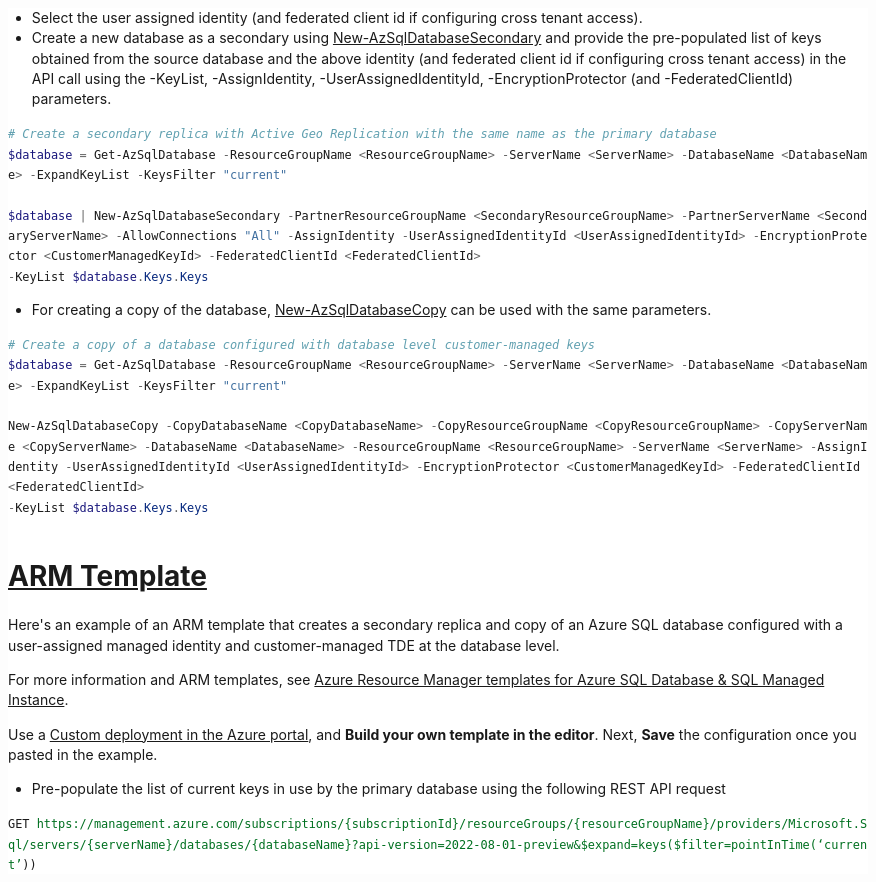 - Select the user assigned identity (and federated client id if configuring cross tenant access). 
- Create a new database as a secondary using [New-AzSqlDatabaseSecondary](/powershell/module/az.sql/new-azsqldatabasesecondary) and provide the pre-populated list of keys obtained from the source database and the above identity (and federated client id if configuring cross tenant access) in the API call using the -KeyList, -AssignIdentity, -UserAssignedIdentityId, -EncryptionProtector (and -FederatedClientId) parameters.

```powershell
# Create a secondary replica with Active Geo Replication with the same name as the primary database
$database = Get-AzSqlDatabase -ResourceGroupName <ResourceGroupName> -ServerName <ServerName> -DatabaseName <DatabaseName> -ExpandKeyList -KeysFilter "current"

$database | New-AzSqlDatabaseSecondary -PartnerResourceGroupName <SecondaryResourceGroupName> -PartnerServerName <SecondaryServerName> -AllowConnections "All" -AssignIdentity -UserAssignedIdentityId <UserAssignedIdentityId> -EncryptionProtector <CustomerManagedKeyId> -FederatedClientId <FederatedClientId>
-KeyList $database.Keys.Keys
```

- For creating a copy of the database, [New-AzSqlDatabaseCopy](/powershell/module/az.sql/new-azsqldatabasecopy) can be used with the same parameters.

```powershell
# Create a copy of a database configured with database level customer-managed keys
$database = Get-AzSqlDatabase -ResourceGroupName <ResourceGroupName> -ServerName <ServerName> -DatabaseName <DatabaseName> -ExpandKeyList -KeysFilter "current"

New-AzSqlDatabaseCopy -CopyDatabaseName <CopyDatabaseName> -CopyResourceGroupName <CopyResourceGroupName> -CopyServerName <CopyServerName> -DatabaseName <DatabaseName> -ResourceGroupName <ResourceGroupName> -ServerName <ServerName> -AssignIdentity -UserAssignedIdentityId <UserAssignedIdentityId> -EncryptionProtector <CustomerManagedKeyId> -FederatedClientId <FederatedClientId>
-KeyList $database.Keys.Keys
```

# [ARM Template](#tab/arm-template)

Here's an example of an ARM template that creates a secondary replica and copy of an Azure SQL database configured with a user-assigned managed identity and customer-managed TDE at the database level.

For more information and ARM templates, see [Azure Resource Manager templates for Azure SQL Database & SQL Managed Instance](arm-templates-content-guide.md).

Use a [Custom deployment in the Azure portal](https://portal.azure.com/#create/Microsoft.Template), and **Build your own template in the editor**. Next, **Save** the configuration once you pasted in the example.

- Pre-populate the list of current keys in use by the primary database using the following REST API request

```rest
GET https://management.azure.com/subscriptions/{subscriptionId}/resourceGroups/{resourceGroupName}/providers/Microsoft.Sql/servers/{serverName}/databases/{databaseName}?api-version=2022-08-01-preview&$expand=keys($filter=pointInTime(‘current’))
```
